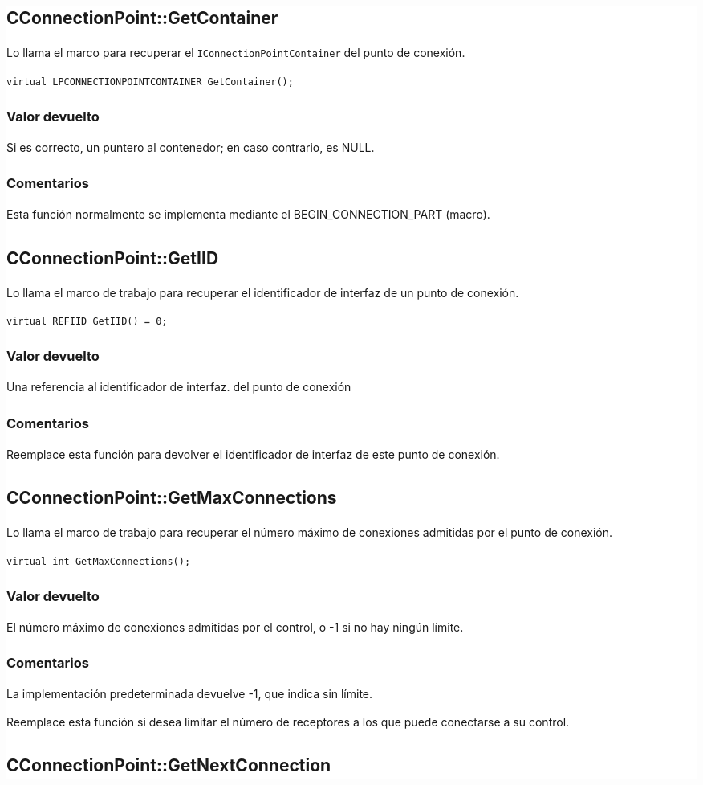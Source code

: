 ##  <a name="getcontainer"></a>  CConnectionPoint::GetContainer

Lo llama el marco para recuperar el `IConnectionPointContainer` del punto de conexión.

```
virtual LPCONNECTIONPOINTCONTAINER GetContainer();
```

### <a name="return-value"></a>Valor devuelto

Si es correcto, un puntero al contenedor; en caso contrario, es NULL.

### <a name="remarks"></a>Comentarios

Esta función normalmente se implementa mediante el BEGIN_CONNECTION_PART (macro).

##  <a name="getiid"></a>  CConnectionPoint::GetIID

Lo llama el marco de trabajo para recuperar el identificador de interfaz de un punto de conexión.

```
virtual REFIID GetIID() = 0;
```

### <a name="return-value"></a>Valor devuelto

Una referencia al identificador de interfaz. del punto de conexión

### <a name="remarks"></a>Comentarios

Reemplace esta función para devolver el identificador de interfaz de este punto de conexión.

##  <a name="getmaxconnections"></a>  CConnectionPoint::GetMaxConnections

Lo llama el marco de trabajo para recuperar el número máximo de conexiones admitidas por el punto de conexión.

```
virtual int GetMaxConnections();
```

### <a name="return-value"></a>Valor devuelto

El número máximo de conexiones admitidas por el control, o -1 si no hay ningún límite.

### <a name="remarks"></a>Comentarios

La implementación predeterminada devuelve -1, que indica sin límite.

Reemplace esta función si desea limitar el número de receptores a los que puede conectarse a su control.

##  <a name="getnextconnection"></a>  CConnectionPoint::GetNextConnection
